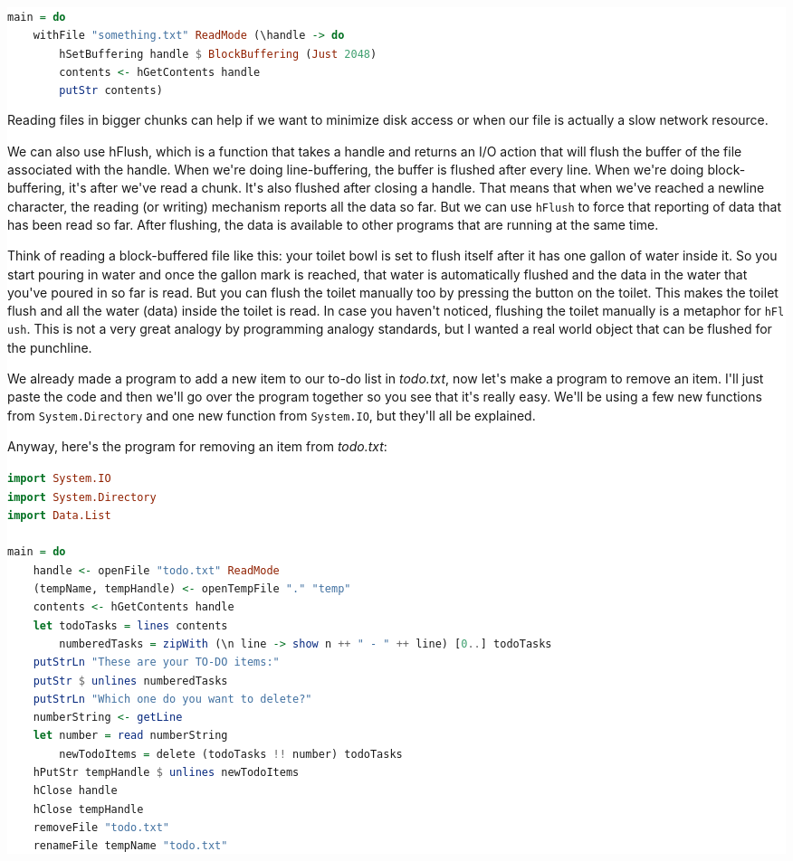```haskell
main = do 
    withFile "something.txt" ReadMode (\handle -> do
        hSetBuffering handle $ BlockBuffering (Just 2048)
        contents <- hGetContents handle
        putStr contents)
```

Reading files in bigger chunks can help if we want to minimize disk access or when our file is actually a slow network resource.

We can also use <span class="label function">hFlush</span>, which is a function that takes a handle and returns an I/O action that will flush the buffer of the file associated with the handle. When we're doing line-buffering, the buffer is flushed after every line. When we're doing block-buffering, it's after we've read a chunk. It's also flushed after closing a handle. That means that when we've reached a newline character, the reading (or writing) mechanism reports all the data so far. But we can use `hFlush` to force that reporting of data that has been read so far. After flushing, the data is available to other programs that are running at the same time.

Think of reading a block-buffered file like this: your toilet bowl is set to flush itself after it has one gallon of water inside it. So you start pouring in water and once the gallon mark is reached, that water is automatically flushed and the data in the water that you've poured in so far is read. But you can flush the toilet manually too by pressing the button on the toilet. This makes the toilet flush and all the water (data) inside the toilet is read. In case you haven't noticed, flushing the toilet manually is a metaphor for `hFlush`. This is not a very great analogy by programming analogy standards, but I wanted a real world object that can be flushed for the punchline.

We already made a program to add a new item to our to-do list in *todo.txt*, now let's make a program to remove an item. I'll just paste the code and then we'll go over the program together so you see that it's really easy. We'll be using a few new functions from `System.Directory` and one new function from `System.IO`, but they'll all be explained.

Anyway, here's the program for removing an item from *todo.txt*:

```haskell
import System.IO
import System.Directory
import Data.List

main = do      
    handle <- openFile "todo.txt" ReadMode
    (tempName, tempHandle) <- openTempFile "." "temp"
    contents <- hGetContents handle
    let todoTasks = lines contents   
        numberedTasks = zipWith (\n line -> show n ++ " - " ++ line) [0..] todoTasks   
    putStrLn "These are your TO-DO items:"
    putStr $ unlines numberedTasks
    putStrLn "Which one do you want to delete?"   
    numberString <- getLine   
    let number = read numberString   
        newTodoItems = delete (todoTasks !! number) todoTasks   
    hPutStr tempHandle $ unlines newTodoItems
    hClose handle
    hClose tempHandle
    removeFile "todo.txt"
    renameFile tempName "todo.txt"
```
